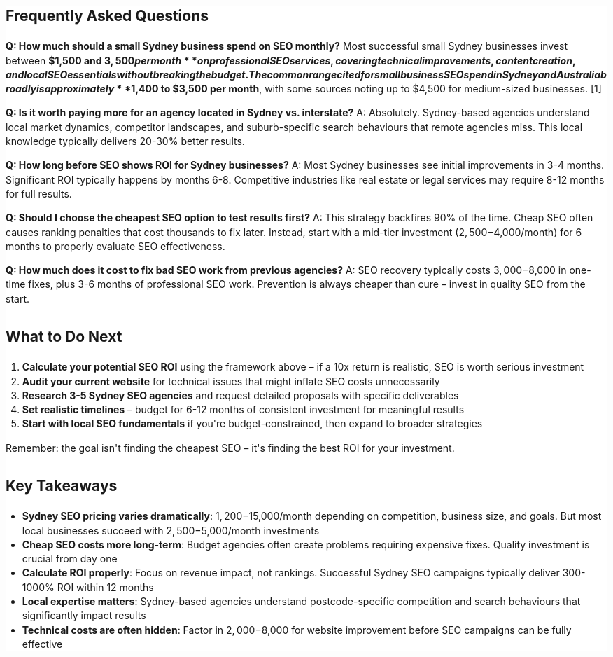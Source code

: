 ## Frequently Asked Questions

**Q: How much should a small Sydney business spend on SEO monthly?**
Most successful small Sydney businesses invest between **$1,500 and $3,500 per month** on professional SEO services, covering technical improvements, content creation, and local SEO essentials without breaking the budget. The common range cited for small business SEO spend in Sydney and Australia broadly is approximately **$1,400 to $3,500 per month**, with some sources noting up to $4,500 for medium-sized businesses. [1]

**Q: Is it worth paying more for an agency located in Sydney vs. interstate?**
A: Absolutely. Sydney-based agencies understand local market dynamics, competitor landscapes, and suburb-specific search behaviours that remote agencies miss. This local knowledge typically delivers 20-30% better results.

**Q: How long before SEO shows ROI for Sydney businesses?**
A: Most Sydney businesses see initial improvements in 3-4 months. Significant ROI typically happens by months 6-8. Competitive industries like real estate or legal services may require 8-12 months for full results.

**Q: Should I choose the cheapest SEO option to test results first?**
A: This strategy backfires 90% of the time. Cheap SEO often causes ranking penalties that cost thousands to fix later. Instead, start with a mid-tier investment ($2,500-$4,000/month) for 6 months to properly evaluate SEO effectiveness.

**Q: How much does it cost to fix bad SEO work from previous agencies?**
A: SEO recovery typically costs $3,000-$8,000 in one-time fixes, plus 3-6 months of professional SEO work. Prevention is always cheaper than cure – invest in quality SEO from the start.

## What to Do Next

1. **Calculate your potential SEO ROI** using the framework above – if a 10x return is realistic, SEO is worth serious investment
2. **Audit your current website** for technical issues that might inflate SEO costs unnecessarily  
3. **Research 3-5 Sydney SEO agencies** and request detailed proposals with specific deliverables
4. **Set realistic timelines** – budget for 6-12 months of consistent investment for meaningful results
5. **Start with local SEO fundamentals** if you're budget-constrained, then expand to broader strategies

Remember: the goal isn't finding the cheapest SEO – it's finding the best ROI for your investment.

## Key Takeaways

- **Sydney SEO pricing varies dramatically**: $1,200-$15,000/month depending on competition, business size, and goals. But most local businesses succeed with $2,500-$5,000/month investments
- **Cheap SEO costs more long-term**: Budget agencies often create problems requiring expensive fixes. Quality investment is crucial from day one  
- **Calculate ROI properly**: Focus on revenue impact, not rankings. Successful Sydney SEO campaigns typically deliver 300-1000% ROI within 12 months
- **Local expertise matters**: Sydney-based agencies understand postcode-specific competition and search behaviours that significantly impact results
- **Technical costs are often hidden**: Factor in $2,000-$8,000 for website improvement before SEO campaigns can be fully effective
